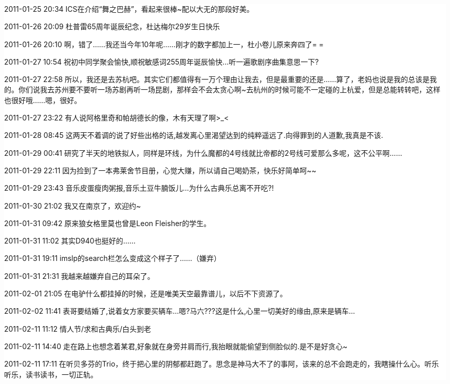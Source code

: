 2011-01-25 20:34
ICS在介绍“舞之巴赫”，看起来很棒~配以大无的那段好美。

2011-01-26 20:09
杜普雷65周年诞辰纪念，杜达梅尔29岁生日快乐

2011-01-26 20:10
啊，错了……我还当今年10年呢……刚才的数字都加上一，杜小卷儿原来奔四了= =

2011-01-27 10:54
祝初中同学聚会愉快,顺祝敏感词255周年诞辰愉快...听一遍歌剧序曲集意思一下?

2011-01-27 22:58
所以，我还是去苏杭吧。其实它们都值得有一万个理由让我去，但是最重要的还是……算了，老妈也说是我的总该是我的。你们说我去苏州要不要听一场苏剧再听一场昆剧，那样会不会太贪心啊~去杭州的时候可能不一定碰的上杭爱，但是总能转转吧，这样也很好哦……嗯，很好。

2011-01-27 23:22
有人说阿格里奇和帕胡德长的像，木有天理了啊>_<

2011-01-28 08:45
这两天不着调的说了好些出格的话,越发离心里渴望达到的纯粹遥远了.向得罪到的人道歉,我真是不该.

2011-01-29 00:41
研究了半天的地铁拟人，同样是环线，为什么魔都的4号线就比帝都的2号线可爱那么多呢，这不公平啊……

2011-01-29 22:11
因为捡到了一本弗莱舍节目册，心觉大赚，所以请自己喝奶茶，快乐好简单呵~~

2011-01-29 23:43
音乐皮蛋瘦肉粥报,音乐土豆牛腩饭儿...为什么古典乐总离不开吃?!

2011-01-30 21:02
我又在南京了，欢迎约~

2011-01-31 09:42
原来狼女格里莫也曾是Leon Fleisher的学生。

2011-01-31 11:02
其实D940也挺好的……

2011-01-31 19:11
imslp的search栏怎么变成这个样子了……（嫌弃）

2011-01-31 21:31
我越来越嫌弃自己的耳朵了。

2011-02-01 21:05
在电驴什么都挂掉的时候，还是唯美天空最靠谱儿，以后不下资源了。

2011-02-02 11:41
表哥要结婚了,说着女方家要买辆车...嗯?马六???这是什么,心里一切美好的缘由,原来是辆车...

2011-02-11 11:12
情人节/求和古典乐/白头到老

2011-02-11 14:40
走在路上也想念着某君,好象就在身旁并肩而行,我抬眼就能偷望到侧脸似的.是不是好贪心~

2011-02-11 17:11
在听贝多芬的Trio，终于把心里的阴郁都赶跑了。思念是神马大不了的事阿，该来的总不会跑走的，我瞎操什么心。听乐听乐，读书读书，一切正轨。
